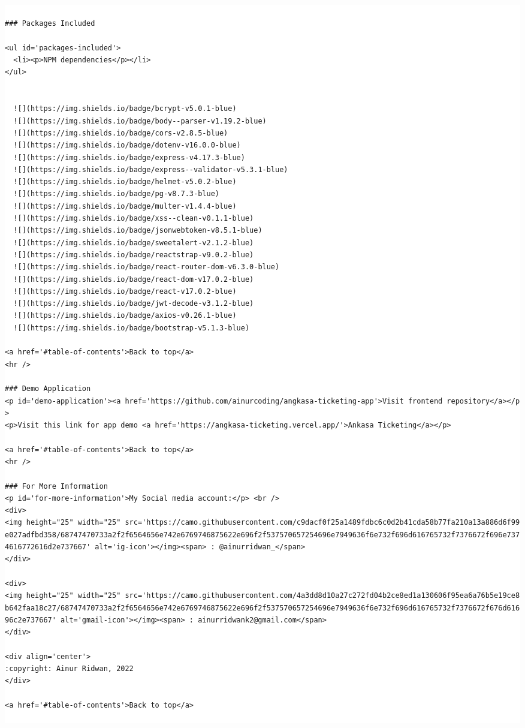 ```

### Packages Included

<ul id='packages-included'>
  <li><p>NPM dependencies</p></li>
</ul>


  ![](https://img.shields.io/badge/bcrypt-v5.0.1-blue)
  ![](https://img.shields.io/badge/body--parser-v1.19.2-blue)
  ![](https://img.shields.io/badge/cors-v2.8.5-blue)
  ![](https://img.shields.io/badge/dotenv-v16.0.0-blue)
  ![](https://img.shields.io/badge/express-v4.17.3-blue)
  ![](https://img.shields.io/badge/express--validator-v5.3.1-blue)
  ![](https://img.shields.io/badge/helmet-v5.0.2-blue)
  ![](https://img.shields.io/badge/pg-v8.7.3-blue)
  ![](https://img.shields.io/badge/multer-v1.4.4-blue)
  ![](https://img.shields.io/badge/xss--clean-v0.1.1-blue)
  ![](https://img.shields.io/badge/jsonwebtoken-v8.5.1-blue)
  ![](https://img.shields.io/badge/sweetalert-v2.1.2-blue)
  ![](https://img.shields.io/badge/reactstrap-v9.0.2-blue)
  ![](https://img.shields.io/badge/react-router-dom-v6.3.0-blue)
  ![](https://img.shields.io/badge/react-dom-v17.0.2-blue)
  ![](https://img.shields.io/badge/react-v17.0.2-blue)
  ![](https://img.shields.io/badge/jwt-decode-v3.1.2-blue)
  ![](https://img.shields.io/badge/axios-v0.26.1-blue)
  ![](https://img.shields.io/badge/bootstrap-v5.1.3-blue)
  
<a href='#table-of-contents'>Back to top</a>
<hr />

### Demo Application
<p id='demo-application'><a href='https://github.com/ainurcoding/angkasa-ticketing-app'>Visit frontend repository</a></p>
<p>Visit this link for app demo <a href='https://angkasa-ticketing.vercel.app/'>Ankasa Ticketing</a></p>

<a href='#table-of-contents'>Back to top</a>
<hr />

### For More Information
<p id='for-more-information'>My Social media account:</p> <br />
<div>
<img height="25" width="25" src='https://camo.githubusercontent.com/c9dacf0f25a1489fdbc6c0d2b41cda58b77fa210a13a886d6f99e027adfbd358/68747470733a2f2f6564656e742e6769746875622e696f2f537570657254696e7949636f6e732f696d616765732f7376672f696e7374616772616d2e737667' alt='ig-icon'></img><span> : @ainurridwan_</span>
</div>

<div>
<img height="25" width="25" src='https://camo.githubusercontent.com/4a3dd8d10a27c272fd04b2ce8ed1a130606f95ea6a76b5e19ce8b642faa18c27/68747470733a2f2f6564656e742e6769746875622e696f2f537570657254696e7949636f6e732f696d616765732f7376672f676d61696c2e737667' alt='gmail-icon'></img><span> : ainurridwank2@gmail.com</span>
</div>

<div align='center'>
:copyright: Ainur Ridwan, 2022
</div>

<a href='#table-of-contents'>Back to top</a>


```